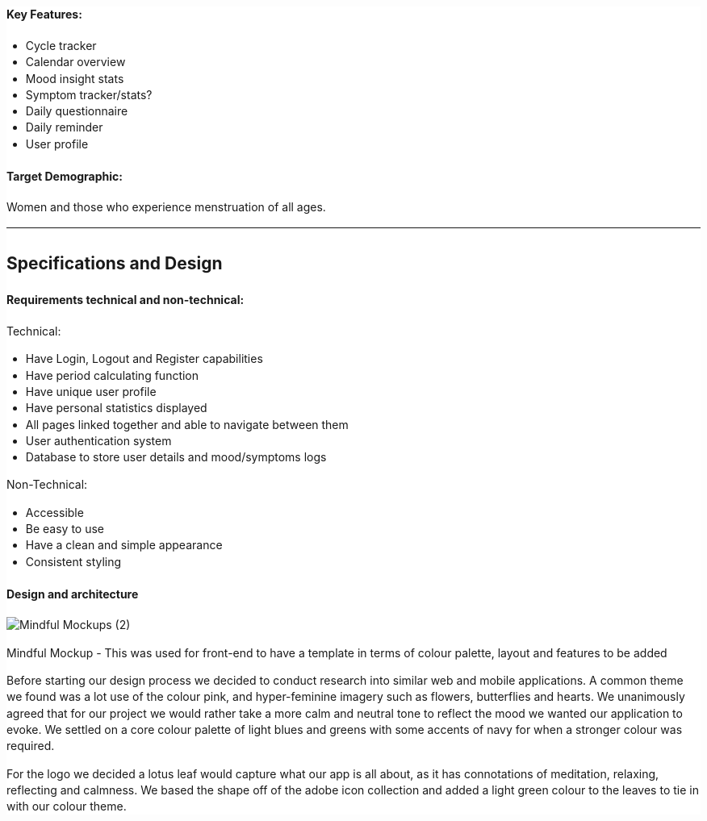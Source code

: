 #### **Key Features:**

- Cycle tracker
- Calendar overview
- Mood insight stats
- Symptom tracker/stats?
- Daily questionnaire
- Daily reminder
- User profile

#### **Target Demographic:**

Women and those who experience menstruation of all ages.

---

## **Specifications and Design**

#### **Requirements technical and non-technical:**

Technical:

- Have Login, Logout and Register capabilities
- Have period calculating function
- Have unique user profile
- Have personal statistics displayed
- All pages linked together and able to navigate between them
- User authentication system
- Database to store user details and mood/symptoms logs

Non-Technical:

- Accessible
- Be easy to use
- Have a clean and simple appearance
- Consistent styling

#### **Design and architecture**

<img width="4448" alt="Mindful Mockups (2)" src="https://user-images.githubusercontent.com/100788351/184544308-3ad842ea-8483-49a4-b9d1-95f2d0bb06ef.png">

Mindful Mockup - This was used for front-end to have a template in terms of colour palette, layout and features to be added

Before starting our design process we decided to conduct research into similar web and mobile applications. A common theme we found was a lot use of the colour pink, and hyper-feminine imagery such as flowers, butterflies and hearts. We unanimously agreed that for our project we would rather take a more calm and neutral tone to reflect the mood we wanted our application to evoke. We settled on a core colour palette of light blues and greens with some accents of navy for when a stronger colour was required.

For the logo we decided a lotus leaf would capture what our app is all about, as it has connotations of meditation, relaxing, reflecting and calmness. We based the shape off of the adobe icon collection and added a light green colour to the leaves to tie in with our colour
theme.
